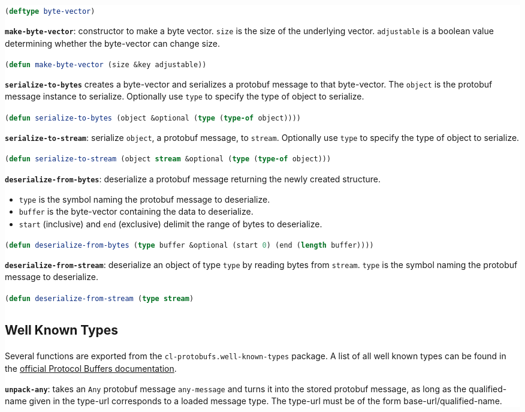 ```lisp
(deftype byte-vector)
```

**`make-byte-vector`**: constructor to make a byte vector. `size` is the size of the underlying vector.
`adjustable` is a boolean value determining whether the byte-vector can change
size.

```lisp
(defun make-byte-vector (size &key adjustable))
```

**`serialize-to-bytes`** creates a byte-vector and serializes a protobuf message to that byte-vector. The
`object` is the protobuf message instance to serialize. Optionally use `type` to
specify the type of object to serialize.

```lisp
(defun serialize-to-bytes (object &optional (type (type-of object))))
```

**`serialize-to-stream`**: serialize `object`, a protobuf message, to `stream`. Optionally use `type` to
specify the type of object to serialize.

```lisp
(defun serialize-to-stream (object stream &optional (type (type-of object)))
```

**`deserialize-from-bytes`**: deserialize a protobuf message returning the newly created structure.

* `type` is
the symbol naming the protobuf message to deserialize.
* `buffer` is the
byte-vector containing the data to deserialize.
* `start` (inclusive) and `end`
(exclusive) delimit the range of bytes to deserialize.

```lisp
(defun deserialize-from-bytes (type buffer &optional (start 0) (end (length buffer))))
```

**`deserialize-from-stream`**: deserialize an object of type `type` by reading bytes from `stream`.
`type` is the symbol naming the protobuf message to deserialize.

```lisp
(defun deserialize-from-stream (type stream)
```


## Well Known Types

Several functions are exported from the `cl-protobufs.well-known-types` package.
A list of all well known types can be found in the
[official Protocol Buffers documentation](https://developers.google.com/protocol-buffers/docs/reference/google.protobuf).

**`unpack-any`**: takes an `Any` protobuf message `any-message` and turns it into the stored
protobuf message, as long as the qualified-name given in the type-url corresponds
to a loaded message type. The type-url must be of the form
base-url/qualified-name.
